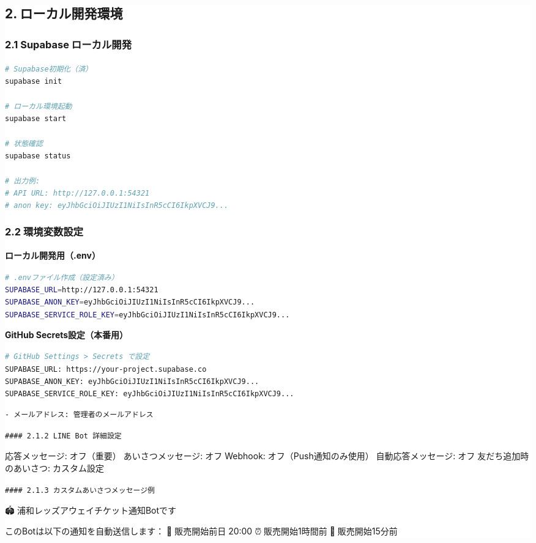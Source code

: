 
## 2. ローカル開発環境

### 2.1 Supabase ローカル開発

```bash
# Supabase初期化（済）
supabase init

# ローカル環境起動
supabase start

# 状態確認
supabase status

# 出力例:
# API URL: http://127.0.0.1:54321
# anon key: eyJhbGciOiJIUzI1NiIsInR5cCI6IkpXVCJ9...
```

### 2.2 環境変数設定

**ローカル開発用（.env）**

```bash
# .envファイル作成（設定済み）
SUPABASE_URL=http://127.0.0.1:54321
SUPABASE_ANON_KEY=eyJhbGciOiJIUzI1NiIsInR5cCI6IkpXVCJ9...
SUPABASE_SERVICE_ROLE_KEY=eyJhbGciOiJIUzI1NiIsInR5cCI6IkpXVCJ9...
```

**GitHub Secrets設定（本番用）**

```bash
# GitHub Settings > Secrets で設定
SUPABASE_URL: https://your-project.supabase.co
SUPABASE_ANON_KEY: eyJhbGciOiJIUzI1NiIsInR5cCI6IkpXVCJ9...
SUPABASE_SERVICE_ROLE_KEY: eyJhbGciOiJIUzI1NiIsInR5cCI6IkpXVCJ9...
```

    - メールアドレス: 管理者のメールアドレス

```
#### 2.1.2 LINE Bot 詳細設定
```

応答メッセージ: オフ（重要） あいさつメッセージ: オフ Webhook: オフ（Push通知のみ使用）
自動応答メッセージ: オフ 友だち追加時のあいさつ: カスタム設定

```
#### 2.1.3 カスタムあいさつメッセージ例
```

🏟️ 浦和レッズアウェイチケット通知Botです

このBotは以下の通知を自動送信します： 📅 販売開始前日 20:00 ⏰ 販売開始1時間前 🚨 販売開始15分前
